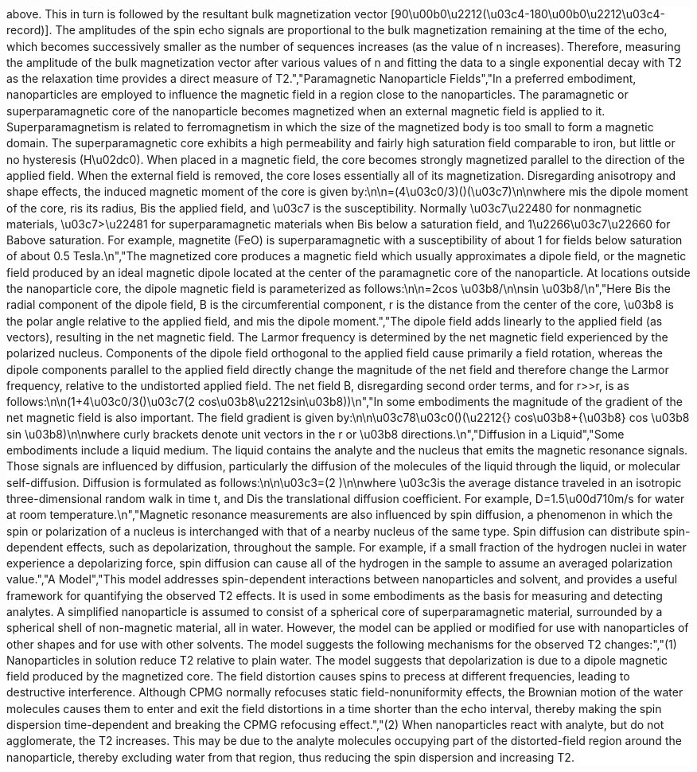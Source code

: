 above. This in turn is followed by the resultant bulk magnetization vector [90\u00b0\u2212(\u03c4-180\u00b0\u2212\u03c4-record)]. The amplitudes of the spin echo signals are proportional to the bulk magnetization remaining at the time of the echo, which becomes successively smaller as the number of sequences increases (as the value of n increases). Therefore, measuring the amplitude of the bulk magnetization vector after various values of n and fitting the data to a single exponential decay with T2 as the relaxation time provides a direct measure of T2.","Paramagnetic Nanoparticle Fields","In a preferred embodiment, nanoparticles are employed to influence the magnetic field in a region close to the nanoparticles. The paramagnetic or superparamagnetic core of the nanoparticle becomes magnetized when an external magnetic field is applied to it. Superparamagnetism is related to ferromagnetism in which the size of the magnetized body is too small to form a magnetic domain. The superparamagnetic core exhibits a high permeability and fairly high saturation field comparable to iron, but little or no hysteresis (H\u02dc0). When placed in a magnetic field, the core becomes strongly magnetized parallel to the direction of the applied field. When the external field is removed, the core loses essentially all of its magnetization. Disregarding anisotropy and shape effects, the induced magnetic moment of the core is given by:\n\n=(4\u03c0\/3)()(\u03c7)\n\nwhere mis the dipole moment of the core, ris its radius, Bis the applied field, and \u03c7 is the susceptibility. Normally \u03c7\u22480 for nonmagnetic materials, \u03c7>\u22481 for superparamagnetic materials when Bis below a saturation field, and 1\u2266\u03c7\u22660 for Babove saturation. For example, magnetite (FeO) is superparamagnetic with a susceptibility of about 1 for fields below saturation of about 0.5 Tesla.\n","The magnetized core produces a magnetic field which usually approximates a dipole field, or the magnetic field produced by an ideal magnetic dipole located at the center of the paramagnetic core of the nanoparticle. At locations outside the nanoparticle core, the dipole magnetic field is parameterized as follows:\n\n=2cos \u03b8\/\n\nsin \u03b8\/\n","Here Bis the radial component of the dipole field, B is the circumferential component, r is the distance from the center of the core, \u03b8 is the polar angle relative to the applied field, and mis the dipole moment.","The dipole field adds linearly to the applied field (as vectors), resulting in the net magnetic field. The Larmor frequency is determined by the net magnetic field experienced by the polarized nucleus. Components of the dipole field orthogonal to the applied field cause primarily a field rotation, whereas the dipole components parallel to the applied field directly change the magnitude of the net field and therefore change the Larmor frequency, relative to the undistorted applied field. The net field B, disregarding second order terms, and for r>>r, is as follows:\n\n(1+4\u03c0\/3()\u03c7(2 cos\u03b8\u2212sin\u03b8))\n","In some embodiments the magnitude of the gradient of the net magnetic field is also important. The field gradient is given by:\n\n\u03c78\u03c0()(\u2212{} cos\u03b8+{\u03b8} cos \u03b8 sin \u03b8)\n\nwhere curly brackets denote unit vectors in the r or \u03b8 directions.\n","Diffusion in a Liquid","Some embodiments include a liquid medium. The liquid contains the analyte and the nucleus that emits the magnetic resonance signals. Those signals are influenced by diffusion, particularly the diffusion of the molecules of the liquid through the liquid, or molecular self-diffusion. Diffusion is formulated as follows:\n\n\u03c3=(2 )\n\nwhere \u03c3is the average distance traveled in an isotropic three-dimensional random walk in time t, and Dis the translational diffusion coefficient. For example, D=1.5\u00d710m\/s for water at room temperature.\n","Magnetic resonance measurements are also influenced by spin diffusion, a phenomenon in which the spin or polarization of a nucleus is interchanged with that of a nearby nucleus of the same type. Spin diffusion can distribute spin-dependent effects, such as depolarization, throughout the sample. For example, if a small fraction of the hydrogen nuclei in water experience a depolarizing force, spin diffusion can cause all of the hydrogen in the sample to assume an averaged polarization value.","A Model","This model addresses spin-dependent interactions between nanoparticles and solvent, and provides a useful framework for quantifying the observed T2 effects. It is used in some embodiments as the basis for measuring and detecting analytes. A simplified nanoparticle is assumed to consist of a spherical core of superparamagnetic material, surrounded by a spherical shell of non-magnetic material, all in water. However, the model can be applied or modified for use with nanoparticles of other shapes and for use with other solvents. The model suggests the following mechanisms for the observed T2 changes:","(1) Nanoparticles in solution reduce T2 relative to plain water. The model suggests that depolarization is due to a dipole magnetic field produced by the magnetized core. The field distortion causes spins to precess at different frequencies, leading to destructive interference. Although CPMG normally refocuses static field-nonuniformity effects, the Brownian motion of the water molecules causes them to enter and exit the field distortions in a time shorter than the echo interval, thereby making the spin dispersion time-dependent and breaking the CPMG refocusing effect.","(2) When nanoparticles react with analyte, but do not agglomerate, the T2 increases. This may be due to the analyte molecules occupying part of the distorted-field region around the nanoparticle, thereby excluding water from that region, thus reducing the spin dispersion and increasing T2.